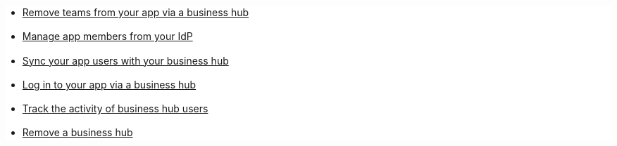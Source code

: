   * [Remove teams from your app via a business hub](https://help.cerby.com/en/articles/11038640-remove-teams-from-your-app-via-a-business-hub)

  * [Manage app members from your IdP](https://help.cerby.com/en/articles/9046188-manage-app-members-from-your-idp)

  * [Sync your app users with your business hub](https://help.cerby.com/en/articles/9046205-check-for-updates-in-your-app-and-apply-report)

  * [Log in to your app via a business hub](https://help.cerby.com/en/articles/9046222-log-in-to-your-app)

  * [Track the activity of business hub users](https://help.cerby.com/en/articles/9046226-track-activity-on-app-members-user-accounts)

  * [Remove a business hub](https://help.cerby.com/en/articles/9046230-remove-an-app)

